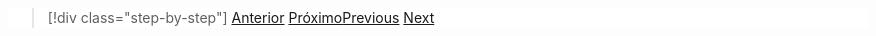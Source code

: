> [!div class="step-by-step"]
> <span data-ttu-id="43519-282">[Anterior](interacting-with-the-master-page-from-the-content-page-cs.md)
> [Próximo](master-pages-and-asp-net-ajax-cs.md)</span><span class="sxs-lookup"><span data-stu-id="43519-282">[Previous](interacting-with-the-master-page-from-the-content-page-cs.md)
[Next](master-pages-and-asp-net-ajax-cs.md)</span></span>
